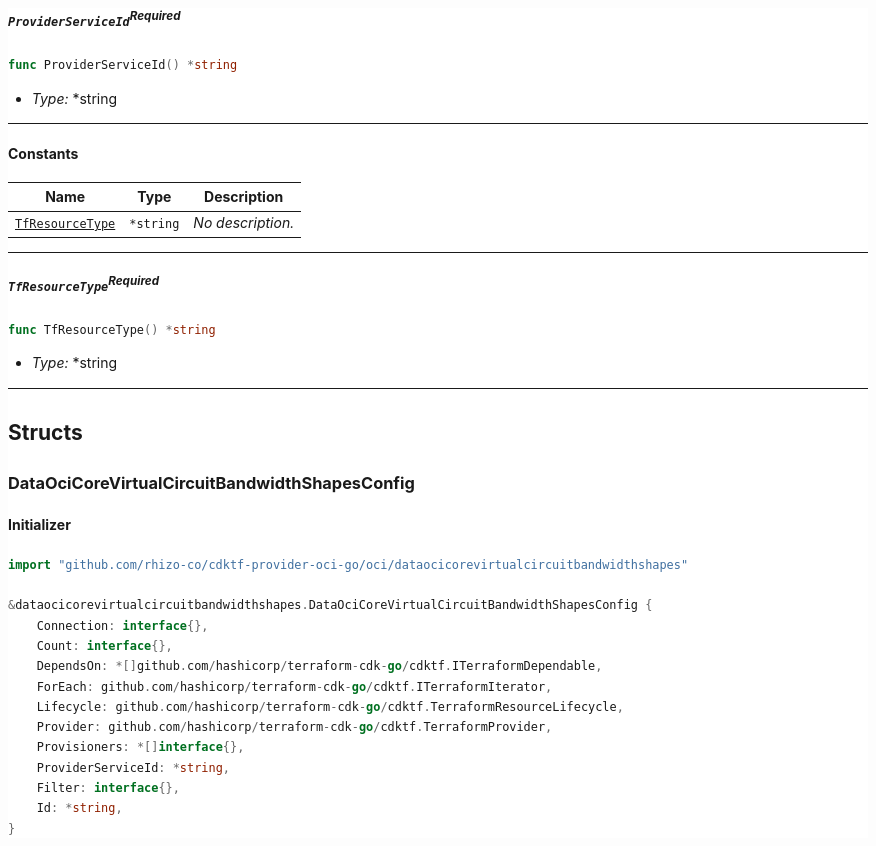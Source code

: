
##### `ProviderServiceId`<sup>Required</sup> <a name="ProviderServiceId" id="rhizo-co-terraform-provider-oci.dataOciCoreVirtualCircuitBandwidthShapes.DataOciCoreVirtualCircuitBandwidthShapes.property.providerServiceId"></a>

```go
func ProviderServiceId() *string
```

- *Type:* *string

---

#### Constants <a name="Constants" id="Constants"></a>

| **Name** | **Type** | **Description** |
| --- | --- | --- |
| <code><a href="#rhizo-co-terraform-provider-oci.dataOciCoreVirtualCircuitBandwidthShapes.DataOciCoreVirtualCircuitBandwidthShapes.property.tfResourceType">TfResourceType</a></code> | <code>*string</code> | *No description.* |

---

##### `TfResourceType`<sup>Required</sup> <a name="TfResourceType" id="rhizo-co-terraform-provider-oci.dataOciCoreVirtualCircuitBandwidthShapes.DataOciCoreVirtualCircuitBandwidthShapes.property.tfResourceType"></a>

```go
func TfResourceType() *string
```

- *Type:* *string

---

## Structs <a name="Structs" id="Structs"></a>

### DataOciCoreVirtualCircuitBandwidthShapesConfig <a name="DataOciCoreVirtualCircuitBandwidthShapesConfig" id="rhizo-co-terraform-provider-oci.dataOciCoreVirtualCircuitBandwidthShapes.DataOciCoreVirtualCircuitBandwidthShapesConfig"></a>

#### Initializer <a name="Initializer" id="rhizo-co-terraform-provider-oci.dataOciCoreVirtualCircuitBandwidthShapes.DataOciCoreVirtualCircuitBandwidthShapesConfig.Initializer"></a>

```go
import "github.com/rhizo-co/cdktf-provider-oci-go/oci/dataocicorevirtualcircuitbandwidthshapes"

&dataocicorevirtualcircuitbandwidthshapes.DataOciCoreVirtualCircuitBandwidthShapesConfig {
	Connection: interface{},
	Count: interface{},
	DependsOn: *[]github.com/hashicorp/terraform-cdk-go/cdktf.ITerraformDependable,
	ForEach: github.com/hashicorp/terraform-cdk-go/cdktf.ITerraformIterator,
	Lifecycle: github.com/hashicorp/terraform-cdk-go/cdktf.TerraformResourceLifecycle,
	Provider: github.com/hashicorp/terraform-cdk-go/cdktf.TerraformProvider,
	Provisioners: *[]interface{},
	ProviderServiceId: *string,
	Filter: interface{},
	Id: *string,
}
```
